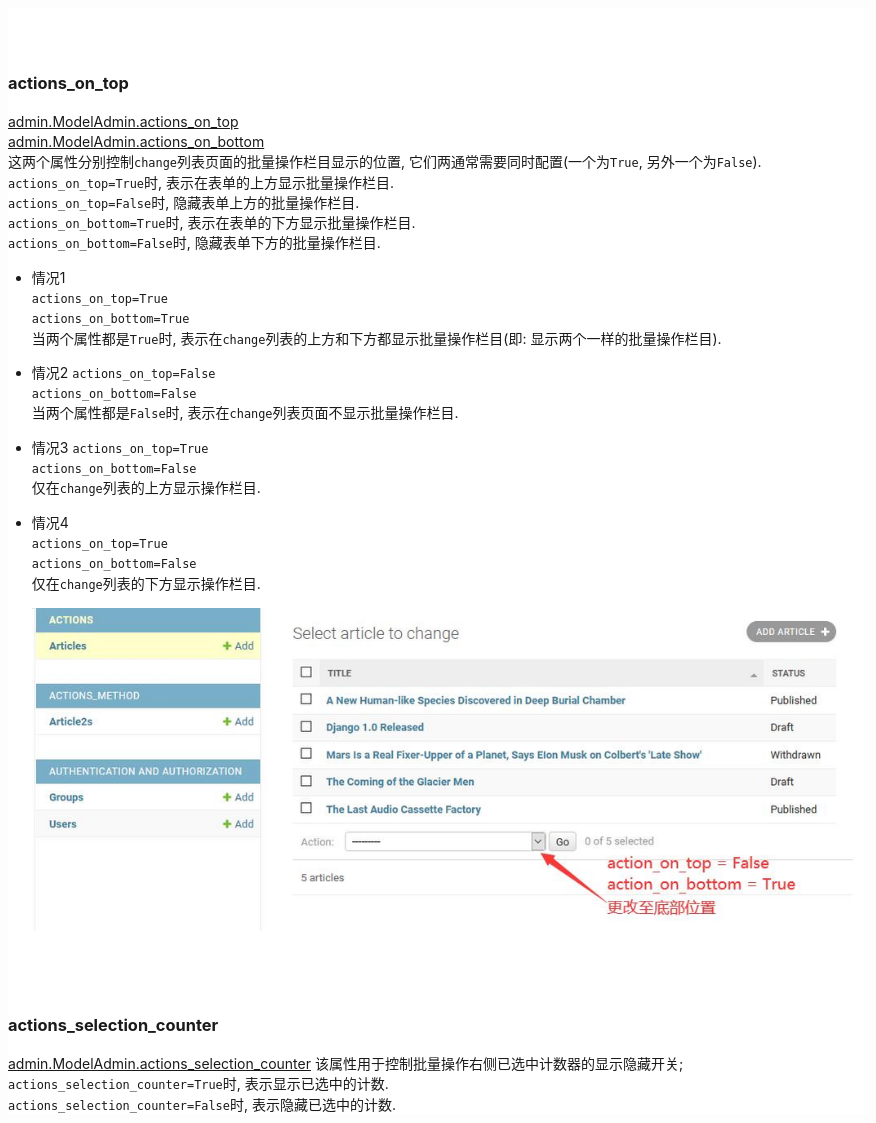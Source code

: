 &nbsp;  
&nbsp;  
### actions_on_top
[admin.ModelAdmin.actions_on_top](../admin-tutorial/AdminActions/actions_method/admin.py#L18)    
[admin.ModelAdmin.actions_on_bottom](../admin-tutorial/AdminActions/actions_method/admin.py#L19)   
这两个属性分别控制`change`列表页面的批量操作栏目显示的位置, 它们两通常需要同时配置(一个为`True`, 另外一个为`False`).   
`actions_on_top=True`时, 表示在表单的上方显示批量操作栏目.  
`actions_on_top=False`时, 隐藏表单上方的批量操作栏目.   
`actions_on_bottom=True`时, 表示在表单的下方显示批量操作栏目.   
`actions_on_bottom=False`时, 隐藏表单下方的批量操作栏目.   

- 情况1   
  `actions_on_top=True`   
  `actions_on_bottom=True`   
  当两个属性都是`True`时, 表示在`change`列表的上方和下方都显示批量操作栏目(即: 显示两个一样的批量操作栏目).   
- 情况2
  `actions_on_top=False`      
  `actions_on_bottom=False`   
  当两个属性都是`False`时, 表示在`change`列表页面不显示批量操作栏目.   
- 情况3
  `actions_on_top=True`      
  `actions_on_bottom=False`   
  仅在`change`列表的上方显示操作栏目.   
- 情况4   
  `actions_on_top=True`      
  `actions_on_bottom=False`   
  仅在`change`列表的下方显示操作栏目.
  
  <p align="center">
    <img src="../admin-tutorial/AdminActions/actions_method/imgs/action_on_bottom.jpg" alt="action_on_bottom"/>
  </p>
  

&nbsp;  
&nbsp;   
### actions_selection_counter
[admin.ModelAdmin.actions_selection_counter](../admin-tutorial/AdminActions/actions_method/admin.py#L16)
该属性用于控制批量操作右侧已选中计数器的显示隐藏开关;     
`actions_selection_counter=True`时, 表示显示已选中的计数.     
`actions_selection_counter=False`时, 表示隐藏已选中的计数.      
<p align="center">